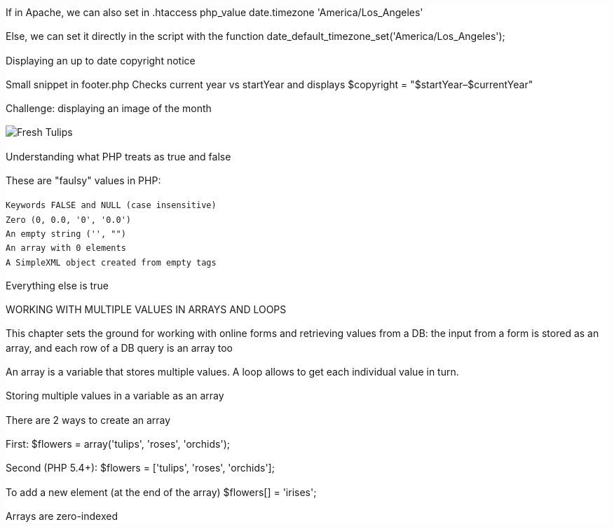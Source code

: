 If in Apache, we can also set in .htaccess
php_value date.timezone 'America/Los_Angeles'

Else, we can set it directly in the script with the function
date_default_timezone_set('America/Los_Angeles');


Displaying an up to date copyright notice

Small snippet in footer.php
Checks current year vs startYear and displays $copyright = "$startYear&ndash;$currentYear"



Challenge: displaying an image of the month

<?php
$currentMonth = date('M');
$currentMonth = strtolower($currentMonth);
?>

<img src="images/special_<?php echo $currentMonth; ?>.jpg" alt="Fresh Tulips" height="200" width="450"> </a>



Understanding what PHP treats as true and false

These are "faulsy" values in PHP:

    Keywords FALSE and NULL (case insensitive)
    Zero (0, 0.0, '0', '0.0')
    An empty string ('', "")
    An array with 0 elements
    A SimpleXML object created from empty tags


Everything else is true



WORKING WITH MULTIPLE VALUES IN ARRAYS AND LOOPS

This chapter sets the ground for working with online forms and retrieving values from a DB: the input from a form is stored as an array, and each row of a DB query is an array too

An array is a variable that stores multiple values. A loop allows to get each individual value in turn.


Storing multiple values in a variable as an array

There are 2 ways to create an array

First:
$flowers = array('tulips', 'roses', 'orchids');

Second (PHP 5.4+):
$flowers = ['tulips', 'roses', 'orchids'];

To add a new element (at the end of the array)
$flowers[] = 'irises';

Arrays are zero-indexed
